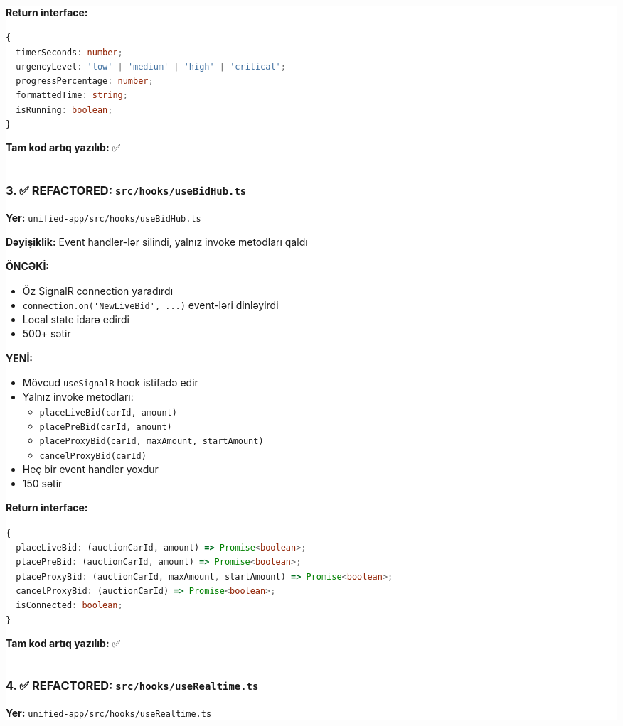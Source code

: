 **Return interface:**
```typescript
{
  timerSeconds: number;
  urgencyLevel: 'low' | 'medium' | 'high' | 'critical';
  progressPercentage: number;
  formattedTime: string;
  isRunning: boolean;
}
```

**Tam kod artıq yazılıb:** ✅

---

### 3. ✅ REFACTORED: `src/hooks/useBidHub.ts`

**Yer:** `unified-app/src/hooks/useBidHub.ts`

**Dəyişiklik:** Event handler-lər silindi, yalnız invoke metodları qaldı

**ÖNCƏKİ:**
- Öz SignalR connection yaradırdı
- `connection.on('NewLiveBid', ...)` event-ləri dinləyirdi
- Local state idarə edirdi
- 500+ sətir

**YENİ:**
- Mövcud `useSignalR` hook istifadə edir
- Yalnız invoke metodları:
  - `placeLiveBid(carId, amount)`
  - `placePreBid(carId, amount)`
  - `placeProxyBid(carId, maxAmount, startAmount)`
  - `cancelProxyBid(carId)`
- Heç bir event handler yoxdur
- 150 sətir

**Return interface:**
```typescript
{
  placeLiveBid: (auctionCarId, amount) => Promise<boolean>;
  placePreBid: (auctionCarId, amount) => Promise<boolean>;
  placeProxyBid: (auctionCarId, maxAmount, startAmount) => Promise<boolean>;
  cancelProxyBid: (auctionCarId) => Promise<boolean>;
  isConnected: boolean;
}
```

**Tam kod artıq yazılıb:** ✅

---

### 4. ✅ REFACTORED: `src/hooks/useRealtime.ts`

**Yer:** `unified-app/src/hooks/useRealtime.ts`
